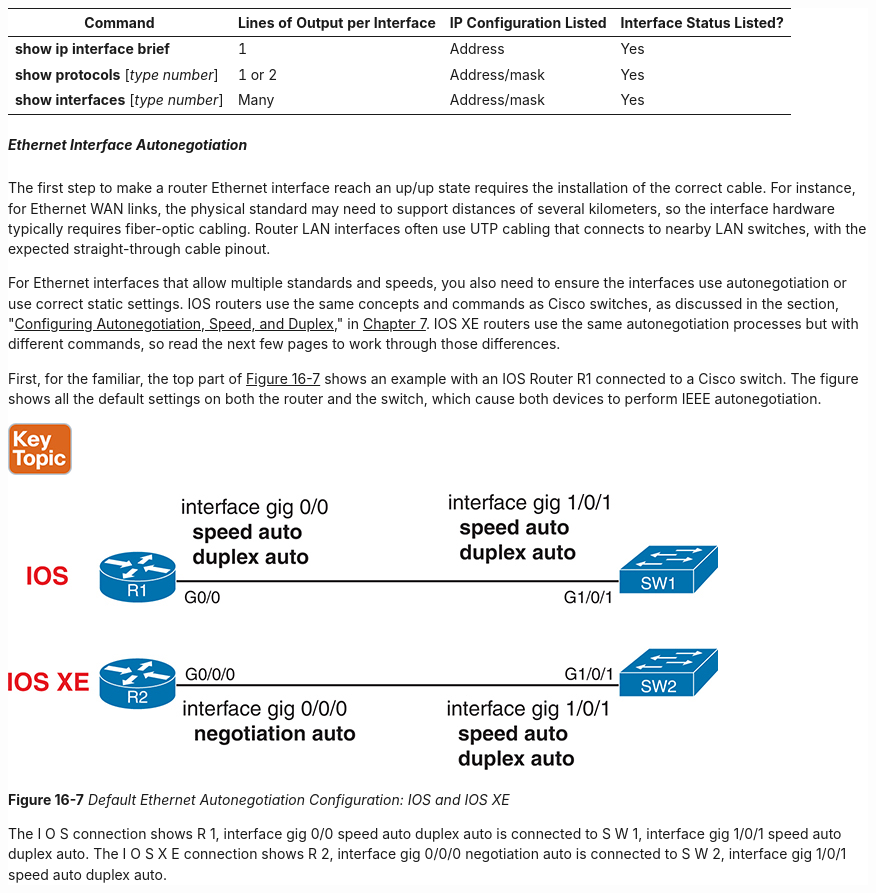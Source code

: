 | Command | Lines of Output per Interface | IP Configuration Listed | Interface Status Listed? |
| --- | --- | --- | --- |
| **show ip interface brief** | 1 | Address | Yes |
| **show protocols** [*type number*] | 1 or 2 | Address/mask | Yes |
| **show interfaces** [*type number*] | Many | Address/mask | Yes |

##### Ethernet Interface Autonegotiation

The first step to make a router Ethernet interface reach an up/up state requires the installation of the correct cable. For instance, for Ethernet WAN links, the physical standard may need to support distances of several kilometers, so the interface hardware typically requires fiber-optic cabling. Router LAN interfaces often use UTP cabling that connects to nearby LAN switches, with the expected straight-through cable pinout.

For Ethernet interfaces that allow multiple standards and speeds, you also need to ensure the interfaces use autonegotiation or use correct static settings. IOS routers use the same concepts and commands as Cisco switches, as discussed in the section, "[Configuring Autonegotiation, Speed, and Duplex](vol1_ch07.xhtml#ch07lev2sec2)," in [Chapter 7](vol1_ch07.xhtml#ch07). IOS XE routers use the same autonegotiation processes but with different commands, so read the next few pages to work through those differences.

First, for the familiar, the top part of [Figure 16-7](vol1_ch16.xhtml#ch16fig07) shows an example with an IOS Router R1 connected to a Cisco switch. The figure shows all the default settings on both the router and the switch, which cause both devices to perform IEEE autonegotiation.

![Key Topic button icon.](images/vol1_key_topic.jpg)

![A default Ethernet Autonegotiation configuration with I O S and I O S X E routers.](images/vol1_16fig07.jpg)


**Figure 16-7** *Default Ethernet Autonegotiation Configuration: IOS and IOS XE*

The I O S connection shows R 1, interface gig 0/0 speed auto duplex auto is connected to S W 1, interface gig 1/0/1 speed auto duplex auto. The I O S X E connection shows R 2, interface gig 0/0/0 negotiation auto is connected to S W 2, interface gig 1/0/1 speed auto duplex auto.

